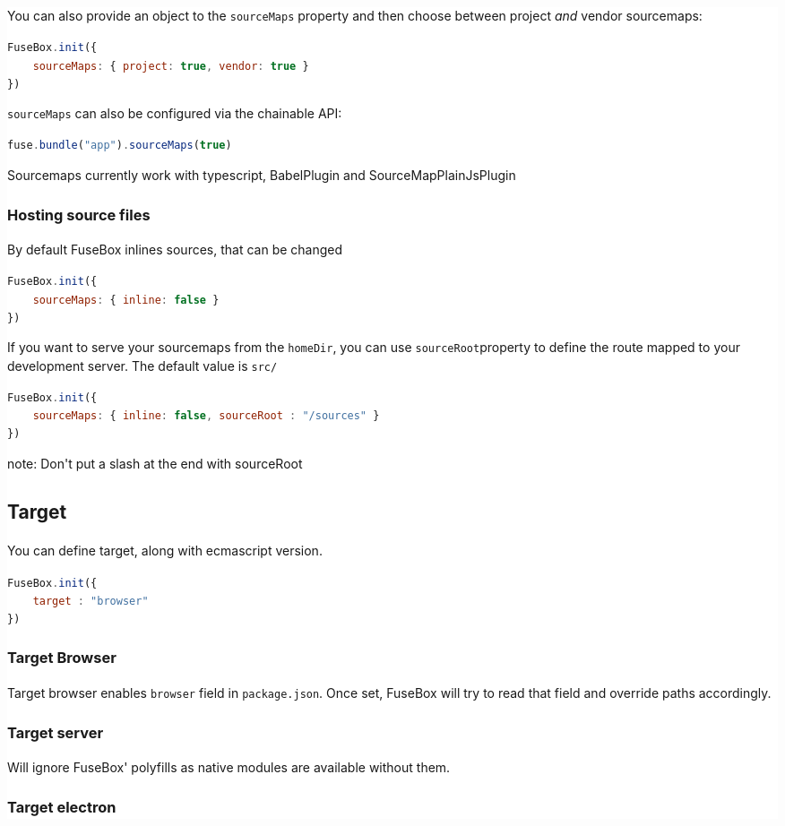 
You can also provide an object to the `sourceMaps` property and then choose between project _and_ vendor sourcemaps:

```js
FuseBox.init({
    sourceMaps: { project: true, vendor: true }
})
```

`sourceMaps` can also be configured via the chainable API:

```js
fuse.bundle("app").sourceMaps(true)
```

Sourcemaps currently work with typescript, BabelPlugin and SourceMapPlainJsPlugin

### Hosting source files

By default FuseBox inlines sources, that can be changed

```js
FuseBox.init({
    sourceMaps: { inline: false }
})
```

If you want to serve your sourcemaps from the `homeDir`, you can use `sourceRoot`property to define the route mapped to your development server. The default value is `src/`

```js
FuseBox.init({
    sourceMaps: { inline: false, sourceRoot : "/sources" }
})
```

note: Don't put a slash at the end with sourceRoot

## Target

You can define target, along with ecmascript version.

```js
FuseBox.init({
    target : "browser"
})
```

### Target Browser
Target browser enables `browser` field in `package.json`. Once set, FuseBox will try to read that field and override paths accordingly.

### Target server
Will ignore FuseBox' polyfills as native modules are available without them.

### Target electron
